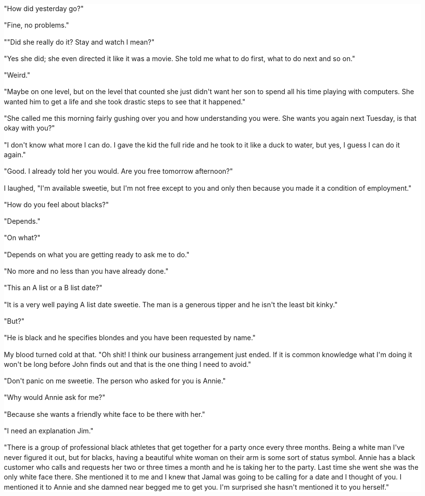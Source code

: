 "How did yesterday go?" 

"Fine, no problems." 

""Did she really do it? Stay and watch I mean?" 

"Yes she did; she even directed it like it was a movie. She told me what to do first, what to do next and so on." 

"Weird." 

"Maybe on one level, but on the level that counted she just didn't want her son to spend all his time playing with computers. She wanted him to get a life and she took drastic steps to see that it happened." 

"She called me this morning fairly gushing over you and how understanding you were. She wants you again next Tuesday, is that okay with you?" 

"I don't know what more I can do. I gave the kid the full ride and he took to it like a duck to water, but yes, I guess I can do it again." 

"Good. I already told her you would. Are you free tomorrow afternoon?" 

I laughed, "I'm available sweetie, but I'm not free except to you and only then because you made it a condition of employment." 

"How do you feel about blacks?" 

"Depends." 

"On what?" 

"Depends on what you are getting ready to ask me to do." 

"No more and no less than you have already done." 

"This an A list or a B list date?" 

"It is a very well paying A list date sweetie. The man is a generous tipper and he isn't the least bit kinky." 

"But?" 

"He is black and he specifies blondes and you have been requested by name." 

My blood turned cold at that. "Oh shit! I think our business arrangement just ended. If it is common knowledge what I'm doing it won't be long before John finds out and that is the one thing I need to avoid." 

"Don't panic on me sweetie. The person who asked for you is Annie." 

"Why would Annie ask for me?" 

"Because she wants a friendly white face to be there with her." 

"I need an explanation Jim." 

"There is a group of professional black athletes that get together for a party once every three months. Being a white man I've never figured it out, but for blacks, having a beautiful white woman on their arm is some sort of status symbol. Annie has a black customer who calls and requests her two or three times a month and he is taking her to the party. Last time she went she was the only white face there. She mentioned it to me and I knew that Jamal was going to be calling for a date and I thought of you. I mentioned it to Annie and she damned near begged me to get you. I'm surprised she hasn't mentioned it to you herself." 

